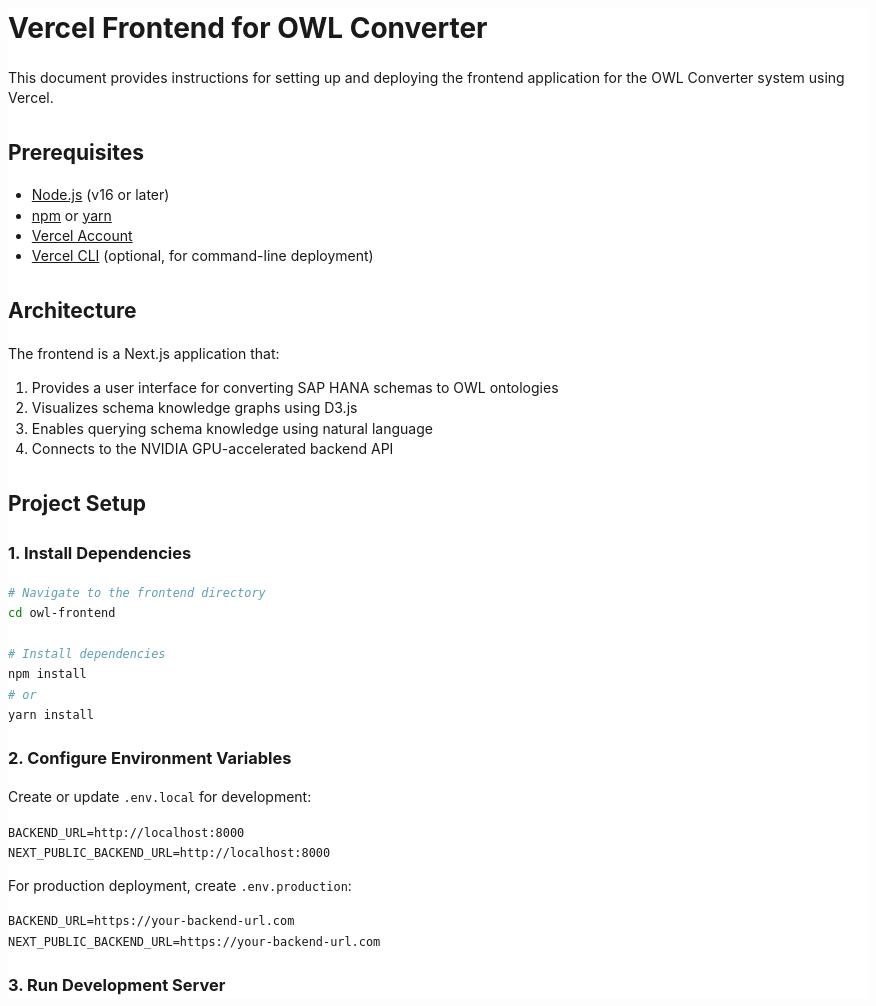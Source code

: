 # Vercel Frontend for OWL Converter

This document provides instructions for setting up and deploying the frontend application for the OWL Converter system using Vercel.

## Prerequisites

- [Node.js](https://nodejs.org/) (v16 or later)
- [npm](https://www.npmjs.com/) or [yarn](https://yarnpkg.com/)
- [Vercel Account](https://vercel.com/signup)
- [Vercel CLI](https://vercel.com/cli) (optional, for command-line deployment)

## Architecture

The frontend is a Next.js application that:

1. Provides a user interface for converting SAP HANA schemas to OWL ontologies
2. Visualizes schema knowledge graphs using D3.js
3. Enables querying schema knowledge using natural language
4. Connects to the NVIDIA GPU-accelerated backend API

## Project Setup

### 1. Install Dependencies

```bash
# Navigate to the frontend directory
cd owl-frontend

# Install dependencies
npm install
# or
yarn install
```

### 2. Configure Environment Variables

Create or update `.env.local` for development:

```
BACKEND_URL=http://localhost:8000
NEXT_PUBLIC_BACKEND_URL=http://localhost:8000
```

For production deployment, create `.env.production`:

```
BACKEND_URL=https://your-backend-url.com
NEXT_PUBLIC_BACKEND_URL=https://your-backend-url.com
```

### 3. Run Development Server

